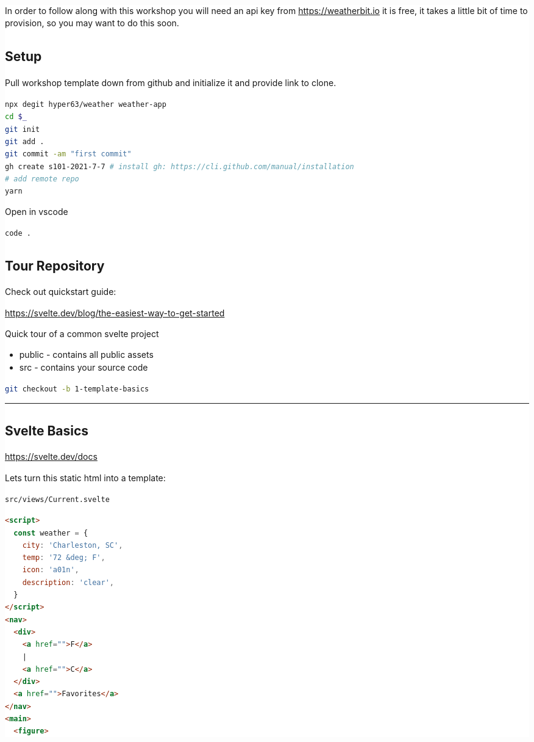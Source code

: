 In order to follow along with this workshop you will need an api key from https://weatherbit.io it is free, it takes a little bit of time to provision, so you may want to do this soon.

## Setup

Pull workshop template down from github
and initialize it and provide link to clone.

```sh
npx degit hyper63/weather weather-app
cd $_
git init
git add .
git commit -am "first commit"
gh create s101-2021-7-7 # install gh: https://cli.github.com/manual/installation
# add remote repo
yarn
```

Open in vscode

```sh
code .
```

## Tour Repository

Check out quickstart guide:

https://svelte.dev/blog/the-easiest-way-to-get-started

Quick tour of a common svelte project

- public - contains all public assets
- src - contains your source code

```sh
git checkout -b 1-template-basics
```

---

## Svelte Basics

https://svelte.dev/docs

Lets turn this static html into a template:

`src/views/Current.svelte`

```html
<script>
  const weather = {
    city: 'Charleston, SC',
    temp: '72 &deg; F',
    icon: 'a01n',
    description: 'clear',
  }
</script>
<nav>
  <div>
    <a href="">F</a>
    |
    <a href="">C</a>
  </div>
  <a href="">Favorites</a>
</nav>
<main>
  <figure>
```